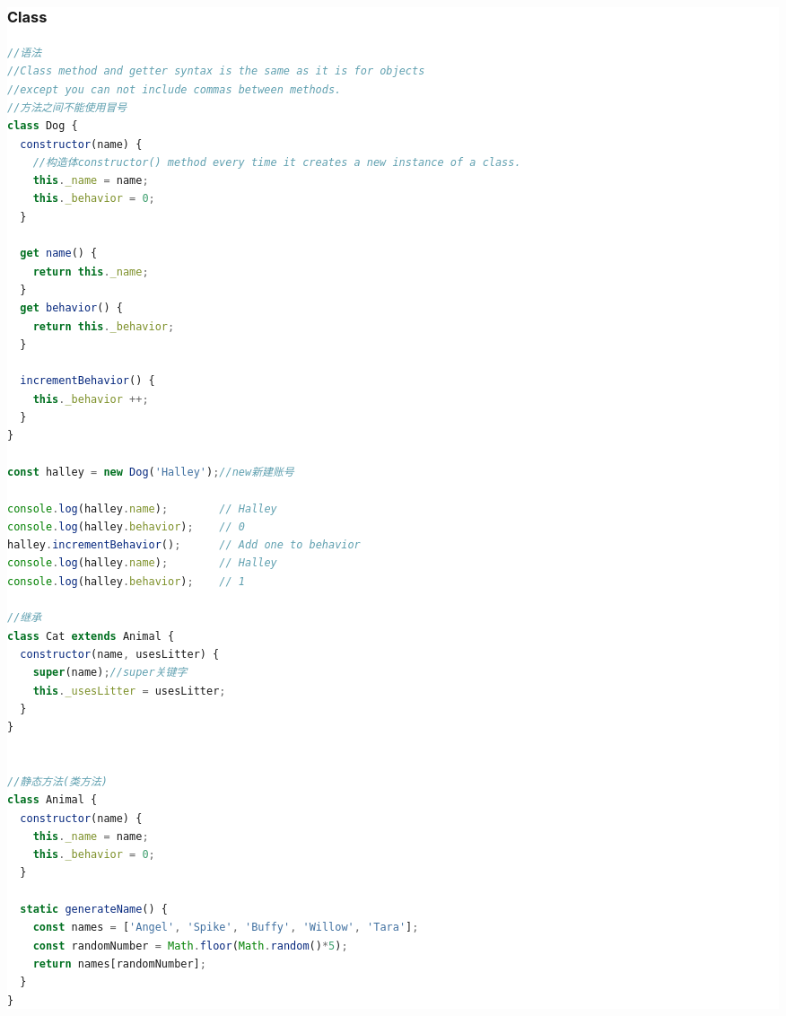 ### Class

```js
//语法
//Class method and getter syntax is the same as it is for objects 
//except you can not include commas between methods.
//方法之间不能使用冒号
class Dog {
  constructor(name) {
  	//构造体constructor() method every time it creates a new instance of a class.
    this._name = name;
    this._behavior = 0;
  }

  get name() {
    return this._name;
  }
  get behavior() {
    return this._behavior;
  }   

  incrementBehavior() {
    this._behavior ++;
  }
}

const halley = new Dog('Halley');//new新建账号

console.log(halley.name); 	     // Halley
console.log(halley.behavior);    // 0
halley.incrementBehavior();      // Add one to behavior
console.log(halley.name); 		 // Halley
console.log(halley.behavior);    // 1

//继承
class Cat extends Animal {
  constructor(name, usesLitter) {
    super(name);//super关键字
    this._usesLitter = usesLitter;
  }
}


//静态方法(类方法)
class Animal {
  constructor(name) {
    this._name = name;
    this._behavior = 0;
  }

  static generateName() {
    const names = ['Angel', 'Spike', 'Buffy', 'Willow', 'Tara'];
    const randomNumber = Math.floor(Math.random()*5);
    return names[randomNumber];
  }
}

```
